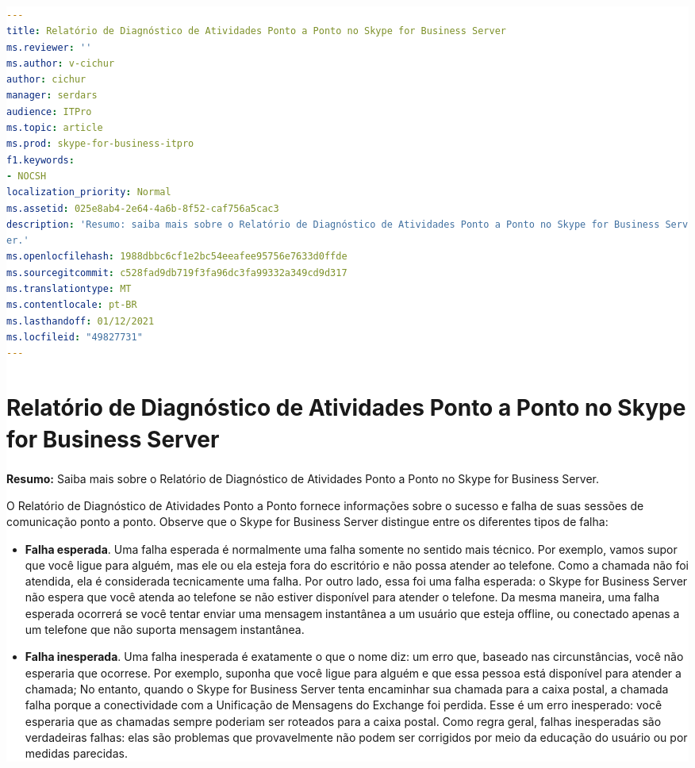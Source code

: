 ```yaml
---
title: Relatório de Diagnóstico de Atividades Ponto a Ponto no Skype for Business Server
ms.reviewer: ''
ms.author: v-cichur
author: cichur
manager: serdars
audience: ITPro
ms.topic: article
ms.prod: skype-for-business-itpro
f1.keywords:
- NOCSH
localization_priority: Normal
ms.assetid: 025e8ab4-2e64-4a6b-8f52-caf756a5cac3
description: 'Resumo: saiba mais sobre o Relatório de Diagnóstico de Atividades Ponto a Ponto no Skype for Business Server.'
ms.openlocfilehash: 1988dbbc6cf1e2bc54eeafee95756e7633d0ffde
ms.sourcegitcommit: c528fad9db719f3fa96dc3fa99332a349cd9d317
ms.translationtype: MT
ms.contentlocale: pt-BR
ms.lasthandoff: 01/12/2021
ms.locfileid: "49827731"
---
```

# <a name="peer-to-peer-activity-diagnostic-report-in-skype-for-business-server"></a>Relatório de Diagnóstico de Atividades Ponto a Ponto no Skype for Business Server
 
**Resumo:** Saiba mais sobre o Relatório de Diagnóstico de Atividades Ponto a Ponto no Skype for Business Server.
  
O Relatório de Diagnóstico de Atividades Ponto a Ponto fornece informações sobre o sucesso e falha de suas sessões de comunicação ponto a ponto. Observe que o Skype for Business Server distingue entre os diferentes tipos de falha:
  
- **Falha esperada**. Uma falha esperada é normalmente uma falha somente no sentido mais técnico. Por exemplo, vamos supor que você ligue para alguém, mas ele ou ela esteja fora do escritório e não possa atender ao telefone. Como a chamada não foi atendida, ela é considerada tecnicamente uma falha. Por outro lado, essa foi uma falha esperada: o Skype for Business Server não espera que você atenda ao telefone se não estiver disponível para atender o telefone. Da mesma maneira, uma falha esperada ocorrerá se você tentar enviar uma mensagem instantânea a um usuário que esteja offline, ou conectado apenas a um telefone que não suporta mensagem instantânea.
    
- **Falha inesperada**. Uma falha inesperada é exatamente o que o nome diz: um erro que, baseado nas circunstâncias, você não esperaria que ocorrese. Por exemplo, suponha que você ligue para alguém e que essa pessoa está disponível para atender a chamada; No entanto, quando o Skype for Business Server tenta encaminhar sua chamada para a caixa postal, a chamada falha porque a conectividade com a Unificação de Mensagens do Exchange foi perdida. Esse é um erro inesperado: você esperaria que as chamadas sempre poderiam ser roteados para a caixa postal. Como regra geral, falhas inesperadas são verdadeiras falhas: elas são problemas que provavelmente não podem ser corrigidos por meio da educação do usuário ou por medidas parecidas.
    